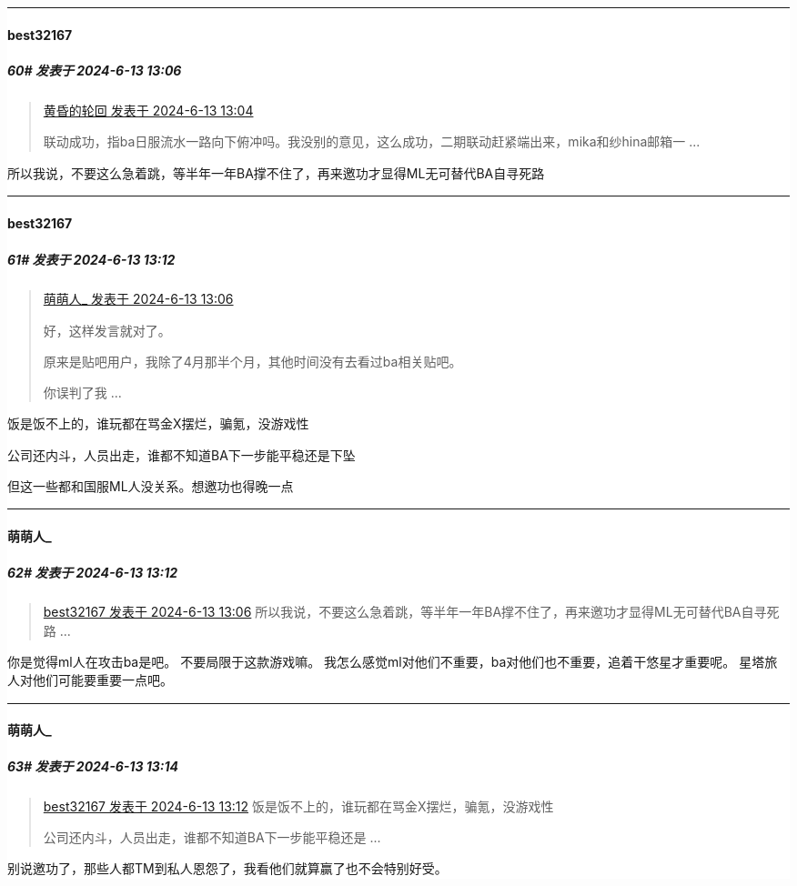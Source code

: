 *****

####  best32167  
##### 60#       发表于 2024-6-13 13:06

<blockquote><a href="httphttps://bbs.saraba1st.com/2b/forum.php?mod=redirect&amp;goto=findpost&amp;pid=65219553&amp;ptid=2186973" target="_blank">黄昏的轮回 发表于 2024-6-13 13:04</a>

联动成功，指ba日服流水一路向下俯冲吗。我没别的意见，这么成功，二期联动赶紧端出来，mika和纱hina邮箱一 ...</blockquote>
所以我说，不要这么急着跳，等半年一年BA撑不住了，再来邀功才显得ML无可替代BA自寻死路


*****

####  best32167  
##### 61#       发表于 2024-6-13 13:12

<blockquote><a href="httphttps://bbs.saraba1st.com/2b/forum.php?mod=redirect&amp;goto=findpost&amp;pid=65219588&amp;ptid=2186973" target="_blank">萌萌人_ 发表于 2024-6-13 13:06</a>

好，这样发言就对了。

原来是贴吧用户，我除了4月那半个月，其他时间没有去看过ba相关贴吧。

你误判了我 ...</blockquote>
饭是饭不上的，谁玩都在骂金X摆烂，骗氪，没游戏性

公司还内斗，人员出走，谁都不知道BA下一步能平稳还是下坠

但这一些都和国服ML人没关系。想邀功也得晚一点

*****

####  萌萌人_  
##### 62#       发表于 2024-6-13 13:12

<blockquote><a href="httphttps://bbs.saraba1st.com/2b/forum.php?mod=redirect&amp;goto=findpost&amp;pid=65219593&amp;ptid=2186973" target="_blank">best32167 发表于 2024-6-13 13:06</a>
所以我说，不要这么急着跳，等半年一年BA撑不住了，再来邀功才显得ML无可替代BA自寻死路 ...</blockquote>
你是觉得ml人在攻击ba是吧。
不要局限于这款游戏嘛。
我怎么感觉ml对他们不重要，ba对他们也不重要，追着干悠星才重要呢。
星塔旅人对他们可能要重要一点吧。

*****

####  萌萌人_  
##### 63#       发表于 2024-6-13 13:14

<blockquote><a href="httphttps://bbs.saraba1st.com/2b/forum.php?mod=redirect&amp;goto=findpost&amp;pid=65219680&amp;ptid=2186973" target="_blank">best32167 发表于 2024-6-13 13:12</a>
饭是饭不上的，谁玩都在骂金X摆烂，骗氪，没游戏性

公司还内斗，人员出走，谁都不知道BA下一步能平稳还是 ...</blockquote>
别说邀功了，那些人都TM到私人恩怨了，我看他们就算赢了也不会特别好受。
